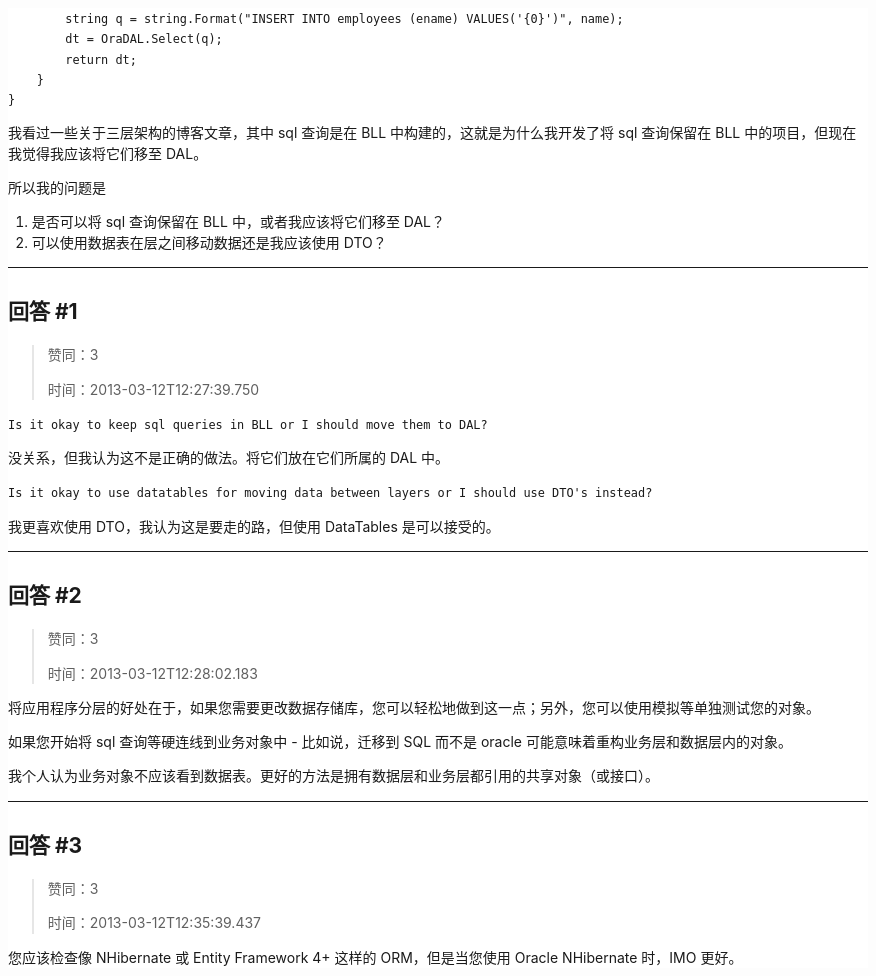 ```
        string q = string.Format("INSERT INTO employees (ename) VALUES('{0}')", name);
        dt = OraDAL.Select(q);
        return dt;
    }
} 
```

我看过一些关于三层架构的博客文章，其中 sql 查询是在 BLL 中构建的，这就是为什么我开发了将 sql 查询保留在 BLL 中的项目，但现在我觉得我应该将它们移至 DAL。

所以我的问题是

1.  是否可以将 sql 查询保留在 BLL 中，或者我应该将它们移至 DAL？
2.  可以使用数据表在层之间移动数据还是我应该使用 DTO？

* * *

## 回答 #1

> 赞同：3
> 
> 时间：2013-03-12T12:27:39.750

```
Is it okay to keep sql queries in BLL or I should move them to DAL? 
```

没关系，但我认为这不是正确的做法。将它们放在它们所属的 DAL 中。

```
Is it okay to use datatables for moving data between layers or I should use DTO's instead? 
```

我更喜欢使用 DTO，我认为这是要走的路，但使用 DataTables 是可以接受的。

* * *

## 回答 #2

> 赞同：3
> 
> 时间：2013-03-12T12:28:02.183

将应用程序分层的好处在于，如果您需要更改数据存储库，您可以轻松地做到这一点；另外，您可以使用模拟等单独测试您的对象。

如果您开始将 sql 查询等硬连线到业务对象中 - 比如说，迁移到 SQL 而不是 oracle 可能意味着重构业务层和数据层内的对象。

我个人认为业务对象不应该看到数据表。更好的方法是拥有数据层和业务层都引用的共享对象（或接口）。

* * *

## 回答 #3

> 赞同：3
> 
> 时间：2013-03-12T12:35:39.437

您应该检查像 NHibernate 或 Entity Framework 4+ 这样的 ORM，但是当您使用 Oracle NHibernate 时，IMO 更好。
